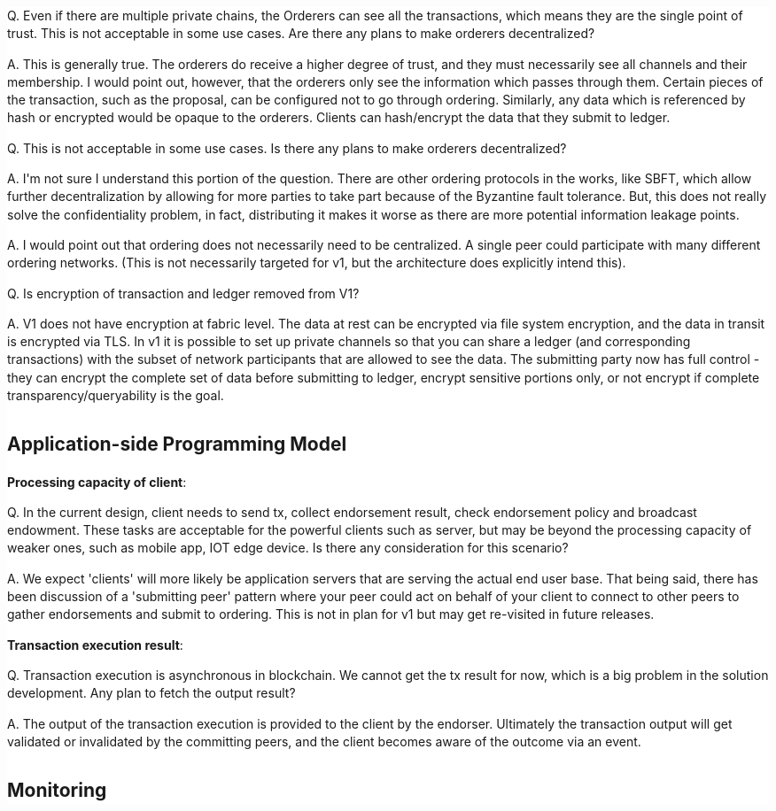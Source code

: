 Q. Even if there are multiple private chains, the Orderers can see all the transactions, which means they are the single point of trust. This is not acceptable in some use cases. Are there any plans to make orderers decentralized?

A. This is generally true. The orderers do receive a higher degree of trust, and they must necessarily see all channels and their membership. I would point out, however, that the orderers only see the information which passes through them. Certain pieces of the transaction, such as the proposal, can be configured not to go through ordering. Similarly, any data which is referenced by hash or encrypted would be opaque to the orderers. Clients can hash/encrypt the data that they submit to ledger.

Q. This is not acceptable in some use cases. Is there any plans to make orderers decentralized?

A. I'm not sure I understand this portion of the question. There are other ordering protocols in the works, like SBFT, which allow further decentralization by allowing for more parties to take part because of the Byzantine fault tolerance. But, this does not really solve the confidentiality problem, in fact, distributing it makes it worse as there are more potential information leakage points.

A. I would point out that ordering does not necessarily need to be centralized. A single peer could participate with many different ordering networks. (This is not necessarily targeted for v1, but the architecture does explicitly intend this).

Q. Is encryption of transaction and ledger removed from V1?

A. V1 does not have encryption at fabric level. The data at rest can be encrypted via file system encryption, and the data in transit is encrypted via TLS. In v1 it is possible to set up private channels so that you can share a ledger (and corresponding transactions) with the subset of network participants that are allowed to see the data.   The submitting party now has full control - they can encrypt the complete set of data before submitting to ledger, encrypt sensitive portions only, or not encrypt if complete transparency/queryability is the goal.

## Application-side Programming Model

__Processing capacity of client__:

Q. In the current design, client needs to send tx, collect endorsement result, check endorsement policy and broadcast endowment. These tasks are acceptable for the powerful clients such as server, but may be beyond the processing capacity of weaker ones, such as mobile app, IOT edge device. Is there any consideration for this scenario? 

A. We expect 'clients' will more likely be application servers that are serving the actual end user base.  That being said, there has been discussion of a 'submitting peer' pattern where your peer could act on behalf of your client to connect to other peers to gather endorsements and submit to ordering.  This is not in plan for v1 but may get re-visited in future releases.


__Transaction execution result__:

Q. Transaction execution is asynchronous in blockchain. We cannot get the tx result for now, which is a big problem in the solution development. Any plan to fetch the output result? 

A. The output of the transaction execution is provided to the client by the endorser.  Ultimately the transaction output will get validated or invalidated by the committing peers, and the client becomes aware of the outcome via an event.

## Monitoring
